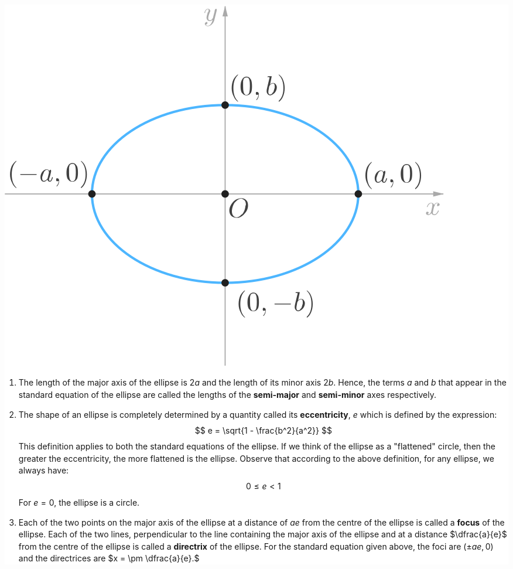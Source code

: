 ![standard ellipse 1](images/ellipse2a.svg)

1. The length of the major axis of the ellipse is $2a$ and the length of its minor axis $2b.$ Hence, the terms $a$ and $b$ that appear in the standard equation of the ellipse are called the lengths of the **semi-major** and **semi-minor** axes respectively.

1. The shape of an ellipse is completely determined by a quantity called its **eccentricity**, $e$ which is defined by the expression:
$$
e = \sqrt{1 - \frac{b^2}{a^2}}
$$
This definition applies to both the standard equations of the ellipse. If we think of the ellipse as a "flattened" circle, then the greater the eccentricity, the more flattened is the ellipse. Observe that according to the above definition, for any ellipse, we always have:
$$
0 \le e < 1
$$
For $e = 0,$ the ellipse is a circle.

1. Each of the two points on the major axis of the ellipse at a distance of $ae$ from the centre of the ellipse is called a **focus** of the ellipse. Each of the two lines, perpendicular to the line containing the major axis of the ellipse and at a distance $\dfrac{a}{e}$ from the centre of the ellipse is called a **directrix** of the ellipse.
For the standard equation given above, the foci are $(\pm ae, 0)$ and the directrices are $x = \pm \dfrac{a}{e}.$